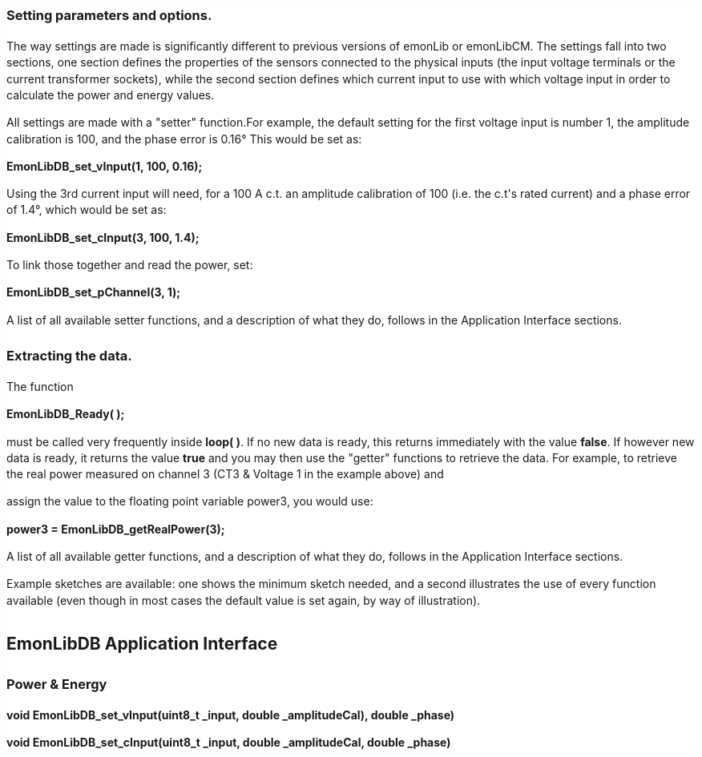 ### ​Setting parameters and options.

The way settings are made is significantly different to previous versions of emonLib or emonLibCM. The settings fall into two sections, one section defines the properties of the sensors connected to the physical inputs (the input voltage terminals or the current transformer sockets), while the second section defines which current input to use with which voltage input in order to calculate the power and energy values.

All settings are made with a "setter" function.For example, the default setting for the first voltage input is number 1, the amplitude calibration is 100, and the phase error is 0.16° This would be set as:

**EmonLibDB\_set\_vInput(1, 100, 0.16);**

Using the 3rd current input will need, for a 100 A c.t. an amplitude calibration of 100 (i.e. the c.t's rated current) and a phase error of 1.4°, which would be set as:

**EmonLibDB\_set\_cInput(3, 100, 1.4);**

To link those together and read the power, set:

**EmonLibDB\_set\_pChannel(3, 1);**

A list of all available setter functions, and a description of what they do, follows in the Application Interface sections.

### ​Extracting the data.

The function

**EmonLibDB\_Ready( );**

must be called very frequently inside **loop( )**. If no new data is ready, this returns immediately with the value **false**. If however new data is ready, it returns the value **true** and you may then use the "getter" functions to retrieve the data. For example, to retrieve the real power measured on channel 3 (CT3 & Voltage 1 in the example above) and

assign the value to the floating point variable power3, you would use:

**power3 = EmonLibDB\_getRealPower(3);**

A list of all available getter functions, and a description of what they do, follows in the Application Interface sections.

Example sketches are available: one shows the minimum sketch needed, and a second illustrates the use of every function available (even though in most cases the default value is set again, by way of illustration).

## ​EmonLibDB Application Interface

### ​Power & Energy

**void EmonLibDB\_set\_vInput(uint8\_t \_input, double \_amplitudeCal),
 double \_phase)**

**void EmonLibDB\_set\_cInput(uint8\_t \_input, double \_amplitudeCal,
 double \_phase)**

